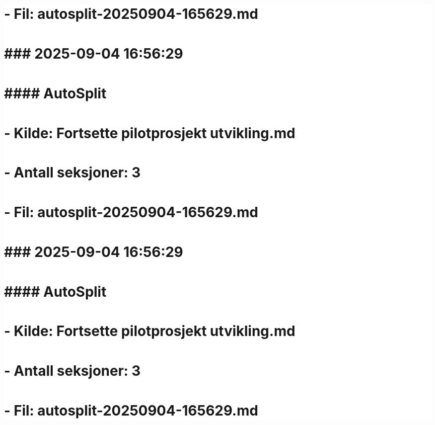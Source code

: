 # \- Fil: autosplit-20250904-165629.md

#

#

#

#

# \### 2025-09-04 16:56:29

# \#### AutoSplit

# \- Kilde: Fortsette pilotprosjekt utvikling.md

# \- Antall seksjoner: 3

# \- Fil: autosplit-20250904-165629.md

#

#

#

#

# \### 2025-09-04 16:56:29

# \#### AutoSplit

# \- Kilde: Fortsette pilotprosjekt utvikling.md

# \- Antall seksjoner: 3

# \- Fil: autosplit-20250904-165629.md

#

#

#
